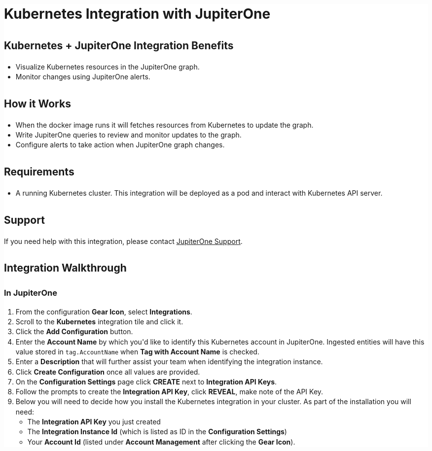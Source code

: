 # Kubernetes Integration with JupiterOne

## Kubernetes + JupiterOne Integration Benefits

- Visualize Kubernetes resources in the JupiterOne graph.
- Monitor changes using JupiterOne alerts.

## How it Works

- When the docker image runs it will fetches resources from Kubernetes to update
  the graph.
- Write JupiterOne queries to review and monitor updates to the graph.
- Configure alerts to take action when JupiterOne graph changes.

## Requirements

- A running Kubernetes cluster. This integration will be deployed as a pod and
  interact with Kubernetes API server.

## Support

If you need help with this integration, please contact
[JupiterOne Support](https://support.jupiterone.io).

## Integration Walkthrough

### In JupiterOne

1. From the configuration **Gear Icon**, select **Integrations**.
2. Scroll to the **Kubernetes** integration tile and click it.
3. Click the **Add Configuration** button.
4. Enter the **Account Name** by which you'd like to identify this Kubernetes
   account in JupiterOne. Ingested entities will have this value stored in
   `tag.AccountName` when **Tag with Account Name** is checked.
5. Enter a **Description** that will further assist your team when identifying
   the integration instance.
6. Click **Create Configuration** once all values are provided.
7. On the **Configuration Settings** page click **CREATE** next to **Integration
   API Keys**.
8. Follow the prompts to create the **Integration API Key**, click **REVEAL**,
   make note of the API Key.
9. Below you will need to decide how you install the Kubernetes integration in
   your cluster. As part of the installation you will need:
   - The **Integration API Key** you just created
   - The **Integration Instance Id** (which is listed as ID in the
     **Configuration Settings**)
   - Your **Account Id** (listed under **Account Management** after clicking the
     **Gear Icon**).
